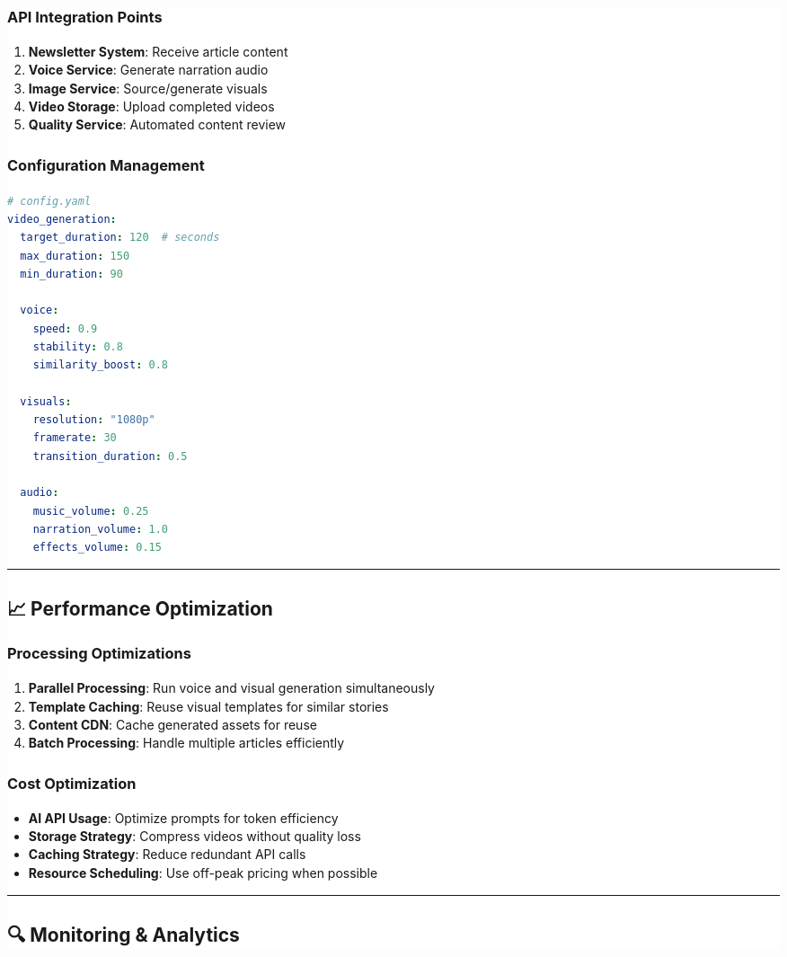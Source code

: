 ### **API Integration Points**
1. **Newsletter System**: Receive article content
2. **Voice Service**: Generate narration audio
3. **Image Service**: Source/generate visuals
4. **Video Storage**: Upload completed videos
5. **Quality Service**: Automated content review

### **Configuration Management**
```yaml
# config.yaml
video_generation:
  target_duration: 120  # seconds
  max_duration: 150
  min_duration: 90
  
  voice:
    speed: 0.9
    stability: 0.8
    similarity_boost: 0.8
    
  visuals:
    resolution: "1080p"
    framerate: 30
    transition_duration: 0.5
    
  audio:
    music_volume: 0.25
    narration_volume: 1.0
    effects_volume: 0.15
```

---

## 📈 **Performance Optimization**

### **Processing Optimizations**
1. **Parallel Processing**: Run voice and visual generation simultaneously
2. **Template Caching**: Reuse visual templates for similar stories
3. **Content CDN**: Cache generated assets for reuse
4. **Batch Processing**: Handle multiple articles efficiently

### **Cost Optimization**
- **AI API Usage**: Optimize prompts for token efficiency
- **Storage Strategy**: Compress videos without quality loss
- **Caching Strategy**: Reduce redundant API calls
- **Resource Scheduling**: Use off-peak pricing when possible

---

## 🔍 **Monitoring & Analytics**
